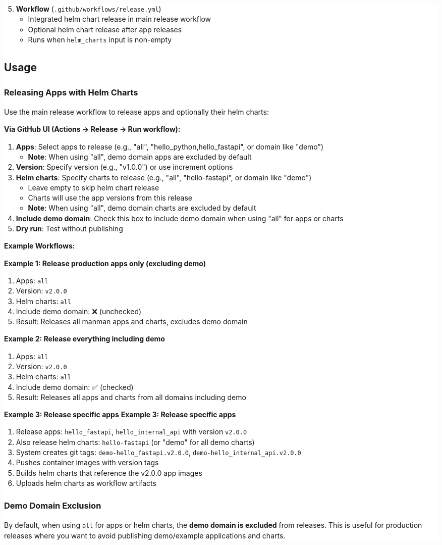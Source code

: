 5. **Workflow** (`.github/workflows/release.yml`)
   - Integrated helm chart release in main release workflow
   - Optional helm chart release after app releases
   - Runs when `helm_charts` input is non-empty

## Usage

### Releasing Apps with Helm Charts

Use the main release workflow to release apps and optionally their helm charts:

**Via GitHub UI (Actions → Release → Run workflow):**

1. **Apps**: Select apps to release (e.g., "all", "hello_python,hello_fastapi", or domain like "demo")
   - **Note**: When using "all", demo domain apps are excluded by default
2. **Version**: Specify version (e.g., "v1.0.0") or use increment options
3. **Helm charts**: Specify charts to release (e.g., "all", "hello-fastapi", or domain like "demo")
   - Leave empty to skip helm chart release
   - Charts will use the app versions from this release
   - **Note**: When using "all", demo domain charts are excluded by default
4. **Include demo domain**: Check this box to include demo domain when using "all" for apps or charts
5. **Dry run**: Test without publishing

**Example Workflows:**

**Example 1: Release production apps only (excluding demo)**
1. Apps: `all`
2. Version: `v2.0.0`
3. Helm charts: `all`
4. Include demo domain: ❌ (unchecked)
5. Result: Releases all manman apps and charts, excludes demo domain

**Example 2: Release everything including demo**
1. Apps: `all`
2. Version: `v2.0.0`
3. Helm charts: `all`
4. Include demo domain: ✅ (checked)
5. Result: Releases all apps and charts from all domains including demo

**Example 3: Release specific apps**
**Example 3: Release specific apps**
1. Release apps: `hello_fastapi`, `hello_internal_api` with version `v2.0.0`
2. Also release helm charts: `hello-fastapi` (or "demo" for all demo charts)
3. System creates git tags: `demo-hello_fastapi.v2.0.0`, `demo-hello_internal_api.v2.0.0`
4. Pushes container images with version tags
5. Builds helm charts that reference the v2.0.0 app images
6. Uploads helm charts as workflow artifacts

### Demo Domain Exclusion

By default, when using `all` for apps or helm charts, the **demo domain is excluded** from releases. This is useful for production releases where you want to avoid publishing demo/example applications and charts.
